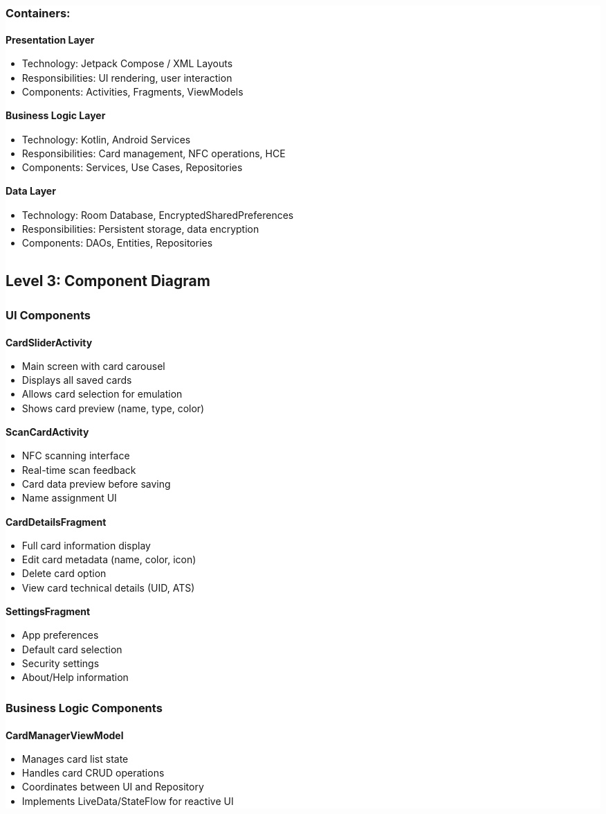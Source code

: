 ### Containers:

**Presentation Layer**
- Technology: Jetpack Compose / XML Layouts
- Responsibilities: UI rendering, user interaction
- Components: Activities, Fragments, ViewModels

**Business Logic Layer**
- Technology: Kotlin, Android Services
- Responsibilities: Card management, NFC operations, HCE
- Components: Services, Use Cases, Repositories

**Data Layer**
- Technology: Room Database, EncryptedSharedPreferences
- Responsibilities: Persistent storage, data encryption
- Components: DAOs, Entities, Repositories

## Level 3: Component Diagram

### UI Components

**CardSliderActivity**
- Main screen with card carousel
- Displays all saved cards
- Allows card selection for emulation
- Shows card preview (name, type, color)

**ScanCardActivity**
- NFC scanning interface
- Real-time scan feedback
- Card data preview before saving
- Name assignment UI

**CardDetailsFragment**
- Full card information display
- Edit card metadata (name, color, icon)
- Delete card option
- View card technical details (UID, ATS)

**SettingsFragment**
- App preferences
- Default card selection
- Security settings
- About/Help information

### Business Logic Components

**CardManagerViewModel**
- Manages card list state
- Handles card CRUD operations
- Coordinates between UI and Repository
- Implements LiveData/StateFlow for reactive UI

